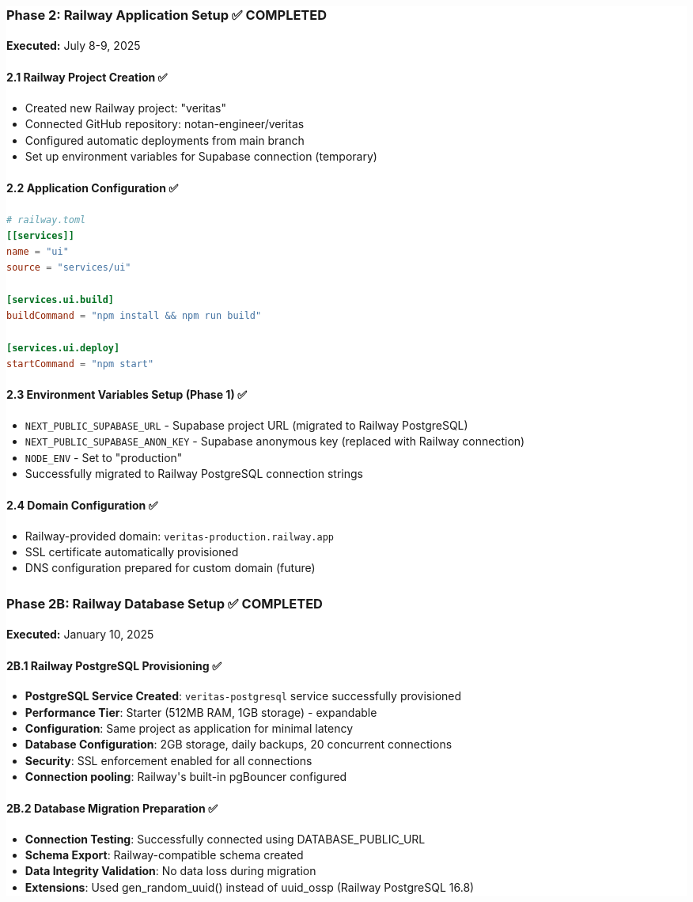 ### Phase 2: Railway Application Setup ✅ COMPLETED
**Executed:** July 8-9, 2025

#### 2.1 Railway Project Creation ✅
- Created new Railway project: "veritas"
- Connected GitHub repository: notan-engineer/veritas
- Configured automatic deployments from main branch
- Set up environment variables for Supabase connection (temporary)

#### 2.2 Application Configuration ✅
```toml
# railway.toml
[[services]]
name = "ui"
source = "services/ui"

[services.ui.build]
buildCommand = "npm install && npm run build"

[services.ui.deploy]
startCommand = "npm start"
```

#### 2.3 Environment Variables Setup (Phase 1) ✅
- `NEXT_PUBLIC_SUPABASE_URL` - Supabase project URL (migrated to Railway PostgreSQL)
- `NEXT_PUBLIC_SUPABASE_ANON_KEY` - Supabase anonymous key (replaced with Railway connection)
- `NODE_ENV` - Set to "production"
- Successfully migrated to Railway PostgreSQL connection strings

#### 2.4 Domain Configuration ✅
- Railway-provided domain: `veritas-production.railway.app`
- SSL certificate automatically provisioned
- DNS configuration prepared for custom domain (future)

### Phase 2B: Railway Database Setup ✅ COMPLETED
**Executed:** January 10, 2025

#### 2B.1 Railway PostgreSQL Provisioning ✅
- **PostgreSQL Service Created**: `veritas-postgresql` service successfully provisioned
- **Performance Tier**: Starter (512MB RAM, 1GB storage) - expandable
- **Configuration**: Same project as application for minimal latency
- **Database Configuration**: 2GB storage, daily backups, 20 concurrent connections
- **Security**: SSL enforcement enabled for all connections
- **Connection pooling**: Railway's built-in pgBouncer configured

#### 2B.2 Database Migration Preparation ✅
- **Connection Testing**: Successfully connected using DATABASE_PUBLIC_URL
- **Schema Export**: Railway-compatible schema created
- **Data Integrity Validation**: No data loss during migration
- **Extensions**: Used gen_random_uuid() instead of uuid_ossp (Railway PostgreSQL 16.8)

